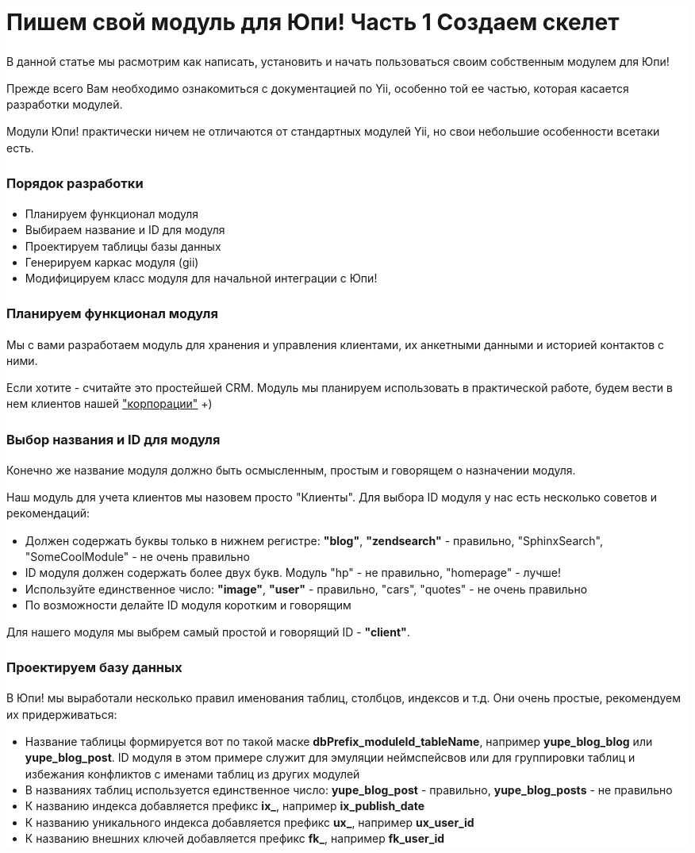 Пишем свой модуль для Юпи! Часть 1 Создаем скелет
=================================================

В данной статье мы расмотрим как написать, установить и начать пользоваться своим собственным модулем для Юпи!

Прежде всего Вам необходимо ознакомиться с документацией по Yii, особенно той ее частью, которая касается разработки модулей.

Модули Юпи! практически ничем не отличаются от стандартных модулей Yii, но свои небольшие особенности всетаки есть.

### Порядок разработки ###

* Планируем функционал модуля
* Выбираем название и ID для модуля
* Проектируем таблицы базы данных
* Генерируем каркас модуля (gii)
* Модифицируем класс модуля для начальной интеграции с Юпи!

### Планируем функционал модуля ###
Мы с вами разработаем модуль для хранения и управления клиентами, их анкетными данными и историей контактов с ними.

Если хотите - считайте это простейшей CRM. Модуль мы планируем использовать в практической работе, будем вести в нем клиентов нашей ["корпорации"](http://amylabs.ru?from=yupe-doc-mod-create) +)

### Выбор названия и ID для модуля ###
Конечно же название модуля должно быть осмысленным, простым и говорящем о назначении модуля.

Наш модуль для учета клиентов мы назовем просто "Клиенты". Для выбора ID модуля у нас есть несколько советов и рекомендаций:

* Должен содержать буквы только в нижнем регистре: **"blog"**, **"zendsearch"** - правильно, "SphinxSearch", "SomeCoolModule" - не очень правильно
* ID модуля должен содержать более двух букв. Модуль "hp" - не правильно, "homepage" - лучше!
* Используйте единственное число: **"image"**, **"user"** - правильно, "cars", "quotes" - не очень правильно
* По возможности делайте ID  модуля коротким и говорящим

Для нашего модуля мы выбрем самый простой и говорящий ID - **"client"**.

### Проектируем базу данных ###

В Юпи! мы выработали несколько правил именования таблиц, столбцов, индексов и т.д.
Они очень простые, рекомендуем их придерживаться:

* Название таблицы формируется вот по такой маске **dbPrefix_moduleId_tableName**, например **yupe_blog_blog** или **yupe_blog_post**. ID модуля в этом примере служит для эмуляции неймспейсвов или для группировки таблиц и избежания конфликтов с именами таблиц из других модулей
* В названиях таблиц используется единственное число: **yupe_blog_post** - правильно, **yupe_blog_posts** - не правильно
* К названию индекса добавляется префикс **ix_**, например **ix_publish_date**
* К названию уникального индекса добавляется префикс **ux_**, например **ux_user_id**
* К названию внешних ключей добавляется префикс **fk_**, например **fk_user_id**
